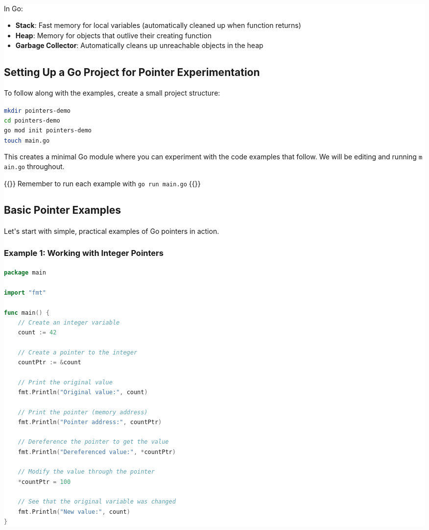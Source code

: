
In Go:

- **Stack**: Fast memory for local variables (automatically cleaned up when function returns)
- **Heap**: Memory for objects that outlive their creating function
- **Garbage Collector**: Automatically cleans up unreachable objects in the heap

## Setting Up a Go Project for Pointer Experimentation

To follow along with the examples, create a small project structure:

```bash
mkdir pointers-demo
cd pointers-demo
go mod init pointers-demo
touch main.go
```

This creates a minimal Go module where you can experiment with the code examples that follow. We will be editing and running `main.go` throughout.

{{<admonition title="📌 IMPORTANT" bg-color="#01579B">}}
Remember to run each example with `go run main.go`
{{</admonition>}}

## Basic Pointer Examples

Let's start with simple, practical examples of Go pointers in action.

### Example 1: Working with Integer Pointers

```go
package main

import "fmt"

func main() {
    // Create an integer variable
    count := 42

    // Create a pointer to the integer
    countPtr := &count

    // Print the original value
    fmt.Println("Original value:", count)

    // Print the pointer (memory address)
    fmt.Println("Pointer address:", countPtr)

    // Dereference the pointer to get the value
    fmt.Println("Dereferenced value:", *countPtr)

    // Modify the value through the pointer
    *countPtr = 100

    // See that the original variable was changed
    fmt.Println("New value:", count)
}
```
